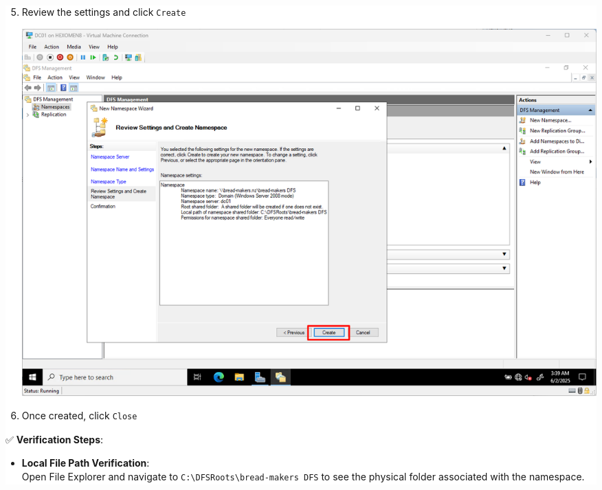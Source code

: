 5. Review the settings and click `Create`

   ![img_8.png](images/img_8.png)

6. Once created, click `Close`

✅ **Verification Steps**:

- **Local File Path Verification**:  
  Open File Explorer and navigate to `C:\DFSRoots\bread-makers DFS` to see the physical folder associated with the namespace.
